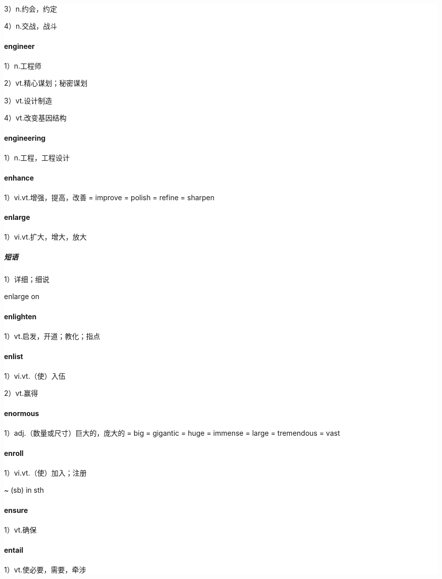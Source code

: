 3）n.约会，约定

4）n.交战，战斗

#### engineer

1）n.工程师

2）vt.精心谋划；秘密谋划

3）vt.设计制造

4）vt.改变基因结构

#### engineering

1）n.工程，工程设计

#### enhance

1）vi.vt.增强，提高，改善 = improve = polish = refine = sharpen

#### enlarge

1）vi.vt.扩大，增大，放大

##### 短语

1）详细；细说

enlarge on

#### enlighten

1）vt.启发，开道；教化；指点 

#### enlist

1）vi.vt.（使）入伍

2）vt.赢得

#### enormous

1）adj.（数量或尺寸）巨大的，庞大的 = big = gigantic = huge = immense = large = tremendous = vast

#### enroll

1）vi.vt.（使）加入；注册

~ (sb) in sth

#### ensure

1）vt.确保

#### entail

1）vt.使必要，需要，牵涉
